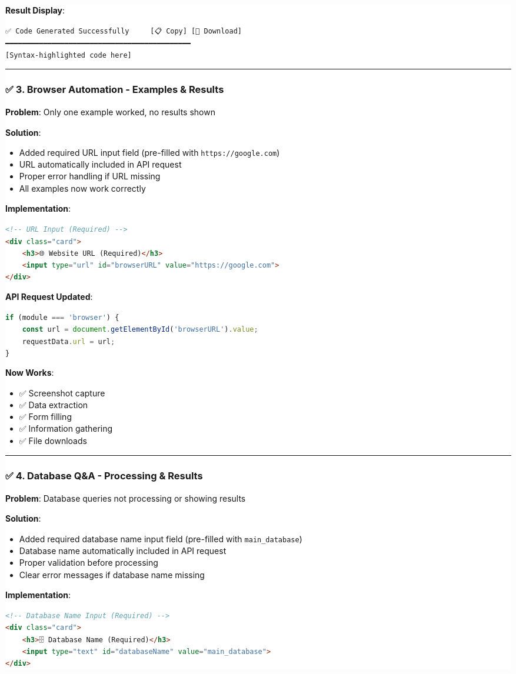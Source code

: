 **Result Display**:
```
✅ Code Generated Successfully     [📋 Copy] [💾 Download]
━━━━━━━━━━━━━━━━━━━━━━━━━━━━━━━━━━━━━━━━━━━━
[Syntax-highlighted code here]
```

---

### ✅ 3. Browser Automation - Examples & Results

**Problem**: Only one example worked, no results shown

**Solution**:
- Added required URL input field (pre-filled with `https://google.com`)
- URL automatically included in API request
- Proper error handling if URL missing
- All examples now work correctly

**Implementation**:
```html
<!-- URL Input (Required) -->
<div class="card">
    <h3>🌐 Website URL (Required)</h3>
    <input type="url" id="browserURL" value="https://google.com">
</div>
```

**API Request Updated**:
```javascript
if (module === 'browser') {
    const url = document.getElementById('browserURL').value;
    requestData.url = url;
}
```

**Now Works**:
- ✅ Screenshot capture
- ✅ Data extraction
- ✅ Form filling
- ✅ Information gathering
- ✅ File downloads

---

### ✅ 4. Database Q&A - Processing & Results

**Problem**: Database queries not processing or showing results

**Solution**:
- Added required database name input field (pre-filled with `main_database`)
- Database name automatically included in API request
- Proper validation before processing
- Clear error messages if database name missing

**Implementation**:
```html
<!-- Database Name Input (Required) -->
<div class="card">
    <h3>🗄️ Database Name (Required)</h3>
    <input type="text" id="databaseName" value="main_database">
</div>
```

